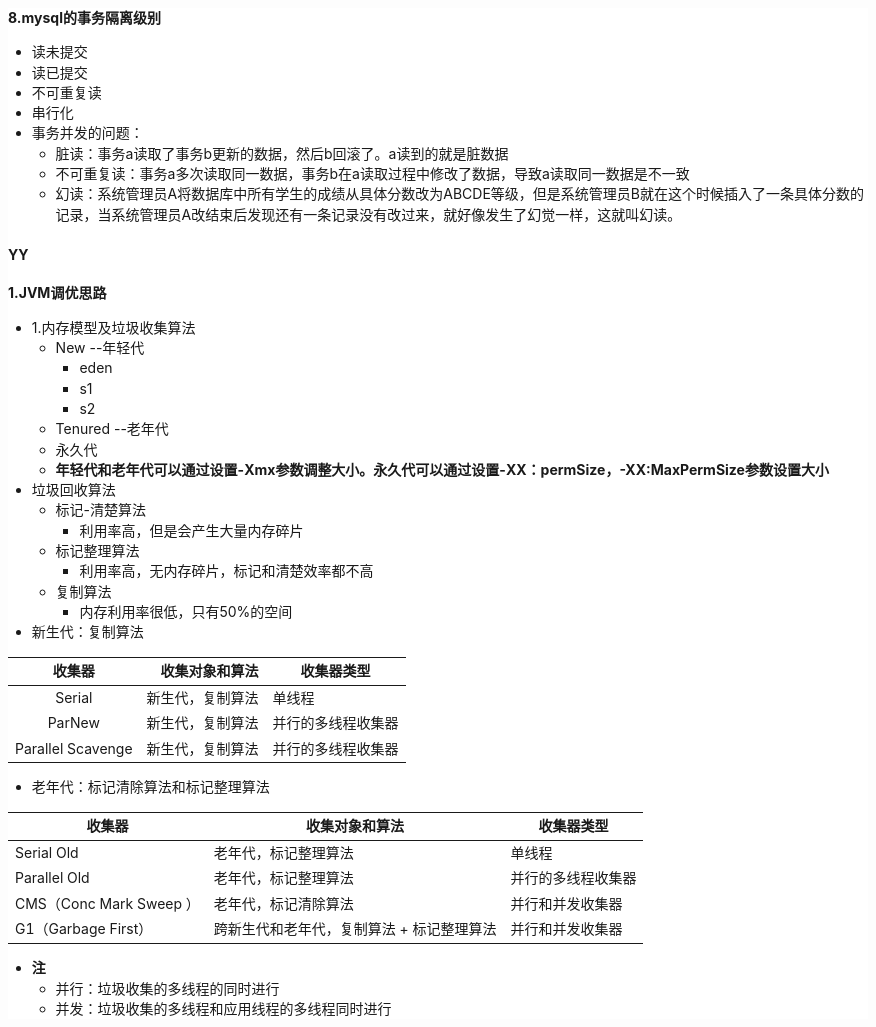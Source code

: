 **8.mysql的事务隔离级别**

* 读未提交
* 读已提交
* 不可重复读
* 串行化
* 事务并发的问题：
  * 脏读：事务a读取了事务b更新的数据，然后b回滚了。a读到的就是脏数据
  * 不可重复读：事务a多次读取同一数据，事务b在a读取过程中修改了数据，导致a读取同一数据是不一致
  * 幻读：系统管理员A将数据库中所有学生的成绩从具体分数改为ABCDE等级，但是系统管理员B就在这个时候插入了一条具体分数的记录，当系统管理员A改结束后发现还有一条记录没有改过来，就好像发生了幻觉一样，这就叫幻读。

#### YY

**1.JVM调优思路**

* 1.内存模型及垃圾收集算法
  * New --年轻代
    * eden
    * s1
    * s2
  * Tenured --老年代
  * 永久代
  * **年轻代和老年代可以通过设置-Xmx参数调整大小。永久代可以通过设置-XX：permSize，-XX:MaxPermSize参数设置大小**
* 垃圾回收算法
  * 标记-清楚算法
    * 利用率高，但是会产生大量内存碎片
  * 标记整理算法
    * 利用率高，无内存碎片，标记和清楚效率都不高
  * 复制算法
    * 内存利用率很低，只有50%的空间
* 新生代：复制算法

|      收集器       |   收集对象和算法 | 收集器类型         |
| :---------------: | ---------------: | ------------------ |
|      Serial       | 新生代，复制算法 | 单线程             |
|      ParNew       | 新生代，复制算法 | 并行的多线程收集器 |
| Parallel Scavenge | 新生代，复制算法 | 并行的多线程收集器 |

* 老年代：标记清除算法和标记整理算法

| 收集器                  | 收集对象和算法                            | 收集器类型         |
| ----------------------- | ----------------------------------------- | ------------------ |
| Serial Old              | 老年代，标记整理算法                      | 单线程             |
| Parallel Old            | 老年代，标记整理算法                      | 并行的多线程收集器 |
| CMS（Conc Mark Sweep ） | 老年代，标记清除算法                      | 并行和并发收集器   |
| G1（Garbage First）     | 跨新生代和老年代，复制算法 + 标记整理算法 | 并行和并发收集器   |

* **注**
  * 并行：垃圾收集的多线程的同时进行
  * 并发：垃圾收集的多线程和应用线程的多线程同时进行



